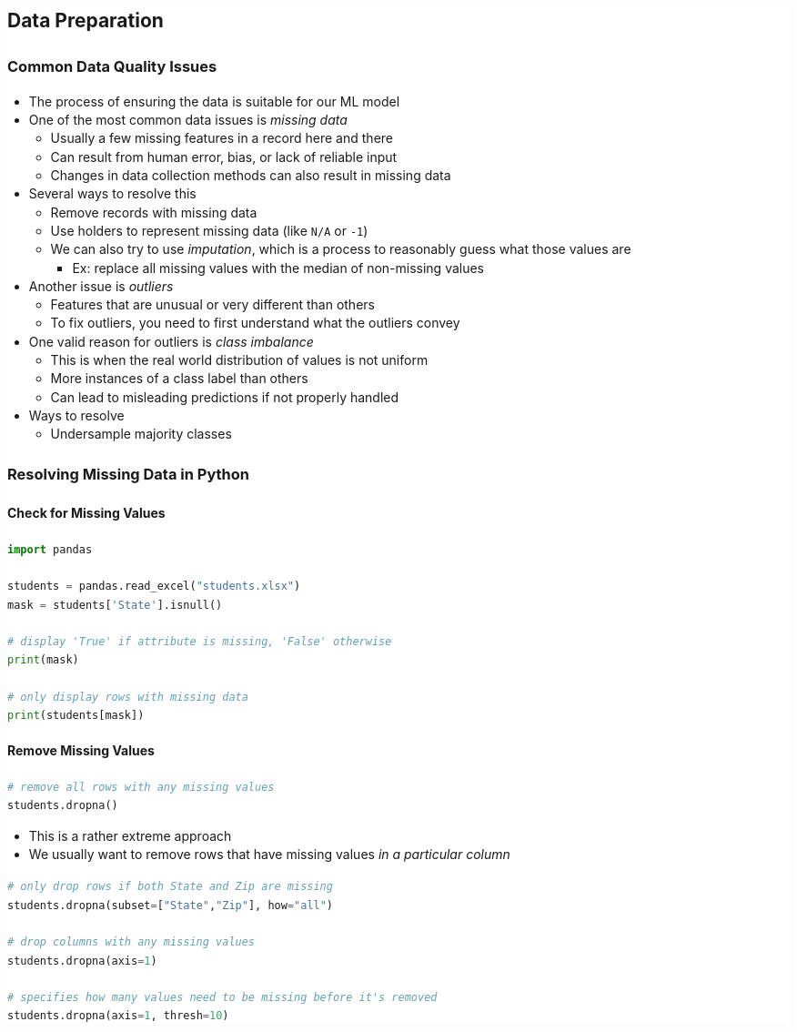 ## Data Preparation
### Common Data Quality Issues
- The process of ensuring the data is suitable for our ML model
- One of the most common data issues is *missing data*
    - Usually a few missing features in a record here and there
    - Can result from human error, bias, or lack of reliable input
    - Changes in data collection methods can also result in missing data
- Several ways to resolve this
    - Remove records with missing data
    - Use holders to represent missing data (like `N/A` or `-1`)
    - We can also try to use *imputation*, which is a process to reasonably
      guess what those values are
        - Ex: replace all missing values with the median of non-missing values
- Another issue is *outliers*
    - Features that are unusual or very different than others
    - To fix outliers, you need to first understand what the outliers convey
- One valid reason for outliers is *class imbalance*
    - This is when the real world distribution of values is not uniform
    - More instances of a class label than others
    - Can lead to misleading predictions if not properly handled
- Ways to resolve
    - Undersample majority classes

### Resolving Missing Data in Python
#### Check for Missing Values
```Python
import pandas

students = pandas.read_excel("students.xlsx")
mask = students['State'].isnull()

# display 'True' if attribute is missing, 'False' otherwise
print(mask)

# only display rows with missing data
print(students[mask])
```

#### Remove Missing Values
```Python
# remove all rows with any missing values
students.dropna()
```
- This is a rather extreme approach
- We usually want to remove rows that have missing values *in a particular
  column*

```Python
# only drop rows if both State and Zip are missing
students.dropna(subset=["State","Zip"], how="all")

# drop columns with any missing values
students.dropna(axis=1)

# specifies how many values need to be missing before it's removed
students.dropna(axis=1, thresh=10)
```
